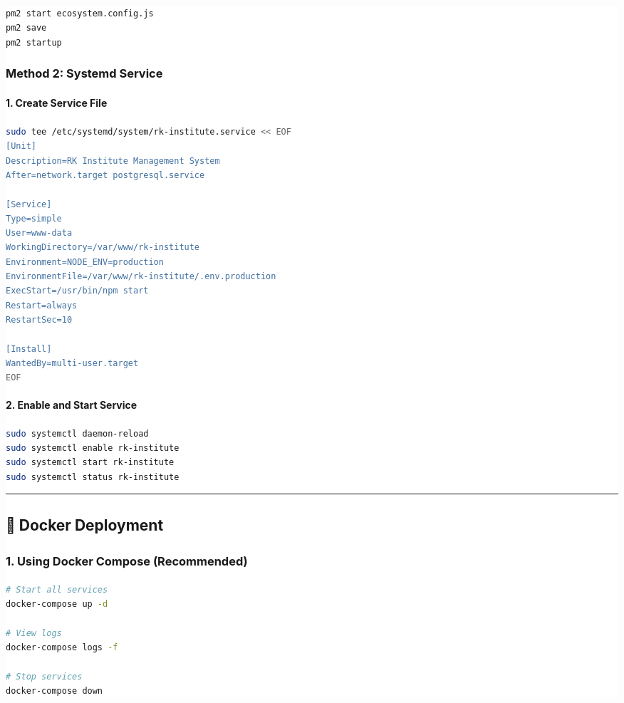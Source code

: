 ```bash
pm2 start ecosystem.config.js
pm2 save
pm2 startup
```

### **Method 2: Systemd Service**

#### **1. Create Service File**

```bash
sudo tee /etc/systemd/system/rk-institute.service << EOF
[Unit]
Description=RK Institute Management System
After=network.target postgresql.service

[Service]
Type=simple
User=www-data
WorkingDirectory=/var/www/rk-institute
Environment=NODE_ENV=production
EnvironmentFile=/var/www/rk-institute/.env.production
ExecStart=/usr/bin/npm start
Restart=always
RestartSec=10

[Install]
WantedBy=multi-user.target
EOF
```

#### **2. Enable and Start Service**

```bash
sudo systemctl daemon-reload
sudo systemctl enable rk-institute
sudo systemctl start rk-institute
sudo systemctl status rk-institute
```

---

## **🐳 Docker Deployment**

### **1. Using Docker Compose (Recommended)**

```bash
# Start all services
docker-compose up -d

# View logs
docker-compose logs -f

# Stop services
docker-compose down
```
